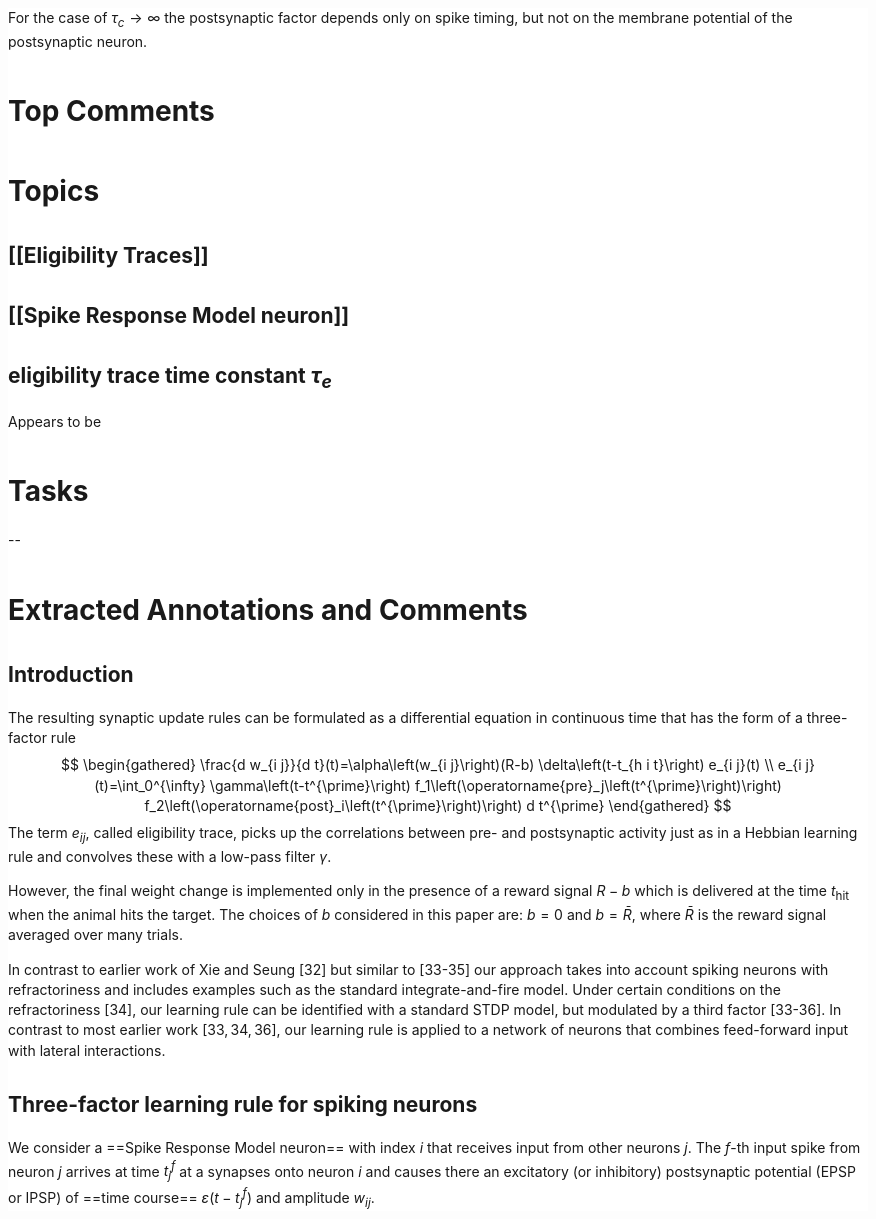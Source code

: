 For the case of $\tau_c \rightarrow \infty$ the postsynaptic factor depends only on spike timing, but not on the membrane potential of the postsynaptic neuron.

# Top Comments


# Topics
## [[Eligibility Traces]]

## [[Spike Response Model neuron]]

## eligibility trace time constant $\tau_e$
Appears to be 


# Tasks


--
# Extracted Annotations and Comments
## Introduction
The resulting synaptic update rules can be formulated as a differential equation in continuous time that has the form of a three-factor rule
$$
\begin{gathered}
\frac{d w_{i j}}{d t}(t)=\alpha\left(w_{i j}\right)(R-b) \delta\left(t-t_{h i t}\right) e_{i j}(t) \\
e_{i j}(t)=\int_0^{\infty} \gamma\left(t-t^{\prime}\right) f_1\left(\operatorname{pre}_j\left(t^{\prime}\right)\right) f_2\left(\operatorname{post}_i\left(t^{\prime}\right)\right) d t^{\prime}
\end{gathered}
$$
The term $e_{i j}$, called eligibility trace, picks up the correlations between pre- and postsynaptic activity just as in a Hebbian learning rule and convolves these with a low-pass filter $\gamma$. 

However, the final weight change is implemented only in the presence of a reward signal $R-b$ which is delivered at the time $t_{\text {hit }}$ when the animal hits the target. The choices of $b$ considered in this paper are: $b=0$ and $b=\bar{R}$, where $\bar{R}$ is the reward signal averaged over many trials.

In contrast to earlier work of Xie and Seung [32] but similar to [33-35] our approach takes into account spiking neurons with refractoriness and includes examples such as the standard integrate-and-fire model. Under certain conditions on the refractoriness [34], our learning rule can be identified with a standard STDP model, but modulated by a third factor [33-36]. In contrast to most earlier work $[33,34,36]$, our learning rule is applied to a network of neurons that combines feed-forward input with lateral interactions.
## Three-factor learning rule for spiking neurons
We consider a ==Spike Response Model neuron== with index $i$ that receives input from other neurons $j$. The $f$-th input spike from neuron $j$ arrives at time $t_j^f$ at a synapses onto neuron $i$ and causes there an excitatory (or inhibitory) postsynaptic potential (EPSP or IPSP) of ==time course== $\varepsilon\left(t-t_j^f\right)$ and amplitude $w_{i j}$. 
